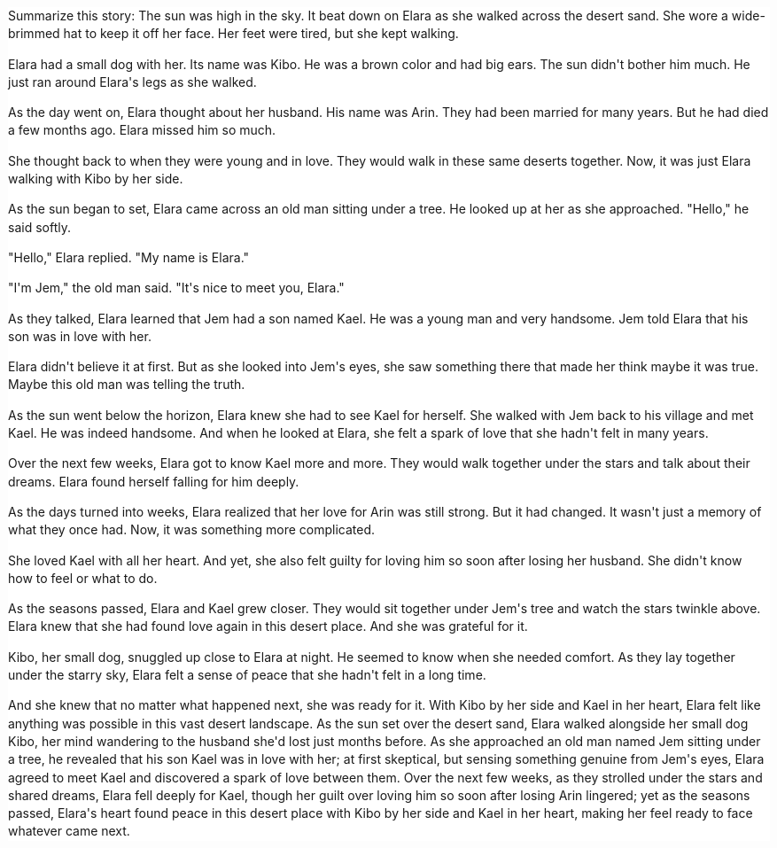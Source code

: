 Summarize this story:
The sun was high in the sky. It beat down on Elara as she walked across the desert sand. She wore a wide-brimmed hat to keep it off her face. Her feet were tired, but she kept walking.

Elara had a small dog with her. Its name was Kibo. He was a brown color and had big ears. The sun didn't bother him much. He just ran around Elara's legs as she walked.

As the day went on, Elara thought about her husband. His name was Arin. They had been married for many years. But he had died a few months ago. Elara missed him so much.

She thought back to when they were young and in love. They would walk in these same deserts together. Now, it was just Elara walking with Kibo by her side.

As the sun began to set, Elara came across an old man sitting under a tree. He looked up at her as she approached. "Hello," he said softly.

"Hello," Elara replied. "My name is Elara."

"I'm Jem," the old man said. "It's nice to meet you, Elara."

As they talked, Elara learned that Jem had a son named Kael. He was a young man and very handsome. Jem told Elara that his son was in love with her.

Elara didn't believe it at first. But as she looked into Jem's eyes, she saw something there that made her think maybe it was true. Maybe this old man was telling the truth.

As the sun went below the horizon, Elara knew she had to see Kael for herself. She walked with Jem back to his village and met Kael. He was indeed handsome. And when he looked at Elara, she felt a spark of love that she hadn't felt in many years.

Over the next few weeks, Elara got to know Kael more and more. They would walk together under the stars and talk about their dreams. Elara found herself falling for him deeply.

As the days turned into weeks, Elara realized that her love for Arin was still strong. But it had changed. It wasn't just a memory of what they once had. Now, it was something more complicated.

She loved Kael with all her heart. And yet, she also felt guilty for loving him so soon after losing her husband. She didn't know how to feel or what to do.

As the seasons passed, Elara and Kael grew closer. They would sit together under Jem's tree and watch the stars twinkle above. Elara knew that she had found love again in this desert place. And she was grateful for it.

Kibo, her small dog, snuggled up close to Elara at night. He seemed to know when she needed comfort. As they lay together under the starry sky, Elara felt a sense of peace that she hadn't felt in a long time.

And she knew that no matter what happened next, she was ready for it. With Kibo by her side and Kael in her heart, Elara felt like anything was possible in this vast desert landscape.
<start>As the sun set over the desert sand, Elara walked alongside her small dog Kibo, her mind wandering to the husband she'd lost just months before. As she approached an old man named Jem sitting under a tree, he revealed that his son Kael was in love with her; at first skeptical, but sensing something genuine from Jem's eyes, Elara agreed to meet Kael and discovered a spark of love between them. Over the next few weeks, as they strolled under the stars and shared dreams, Elara fell deeply for Kael, though her guilt over loving him so soon after losing Arin lingered; yet as the seasons passed, Elara's heart found peace in this desert place with Kibo by her side and Kael in her heart, making her feel ready to face whatever came next.
<end>
